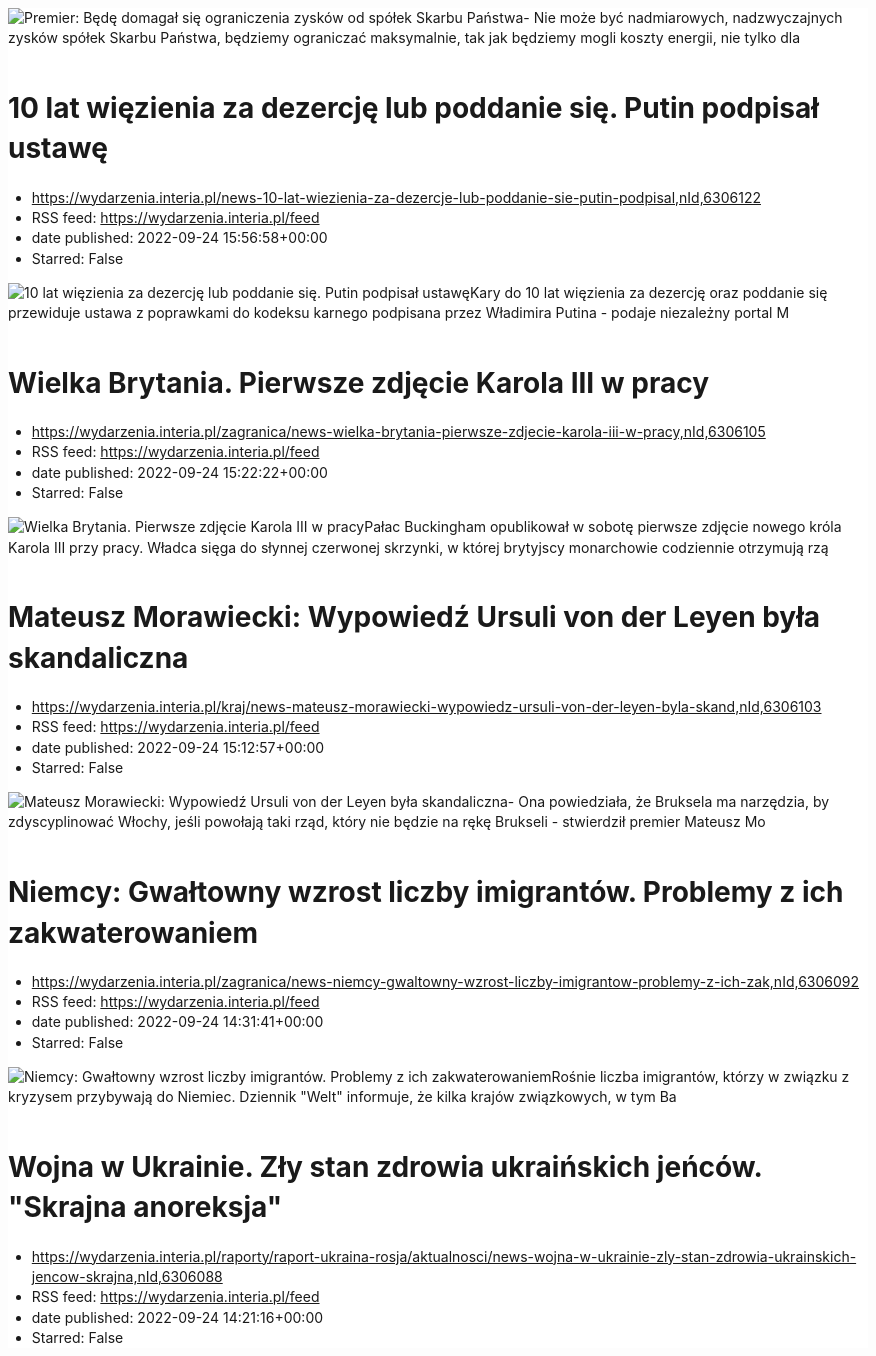 <p><a href="https://wydarzenia.interia.pl/kraj/news-premier-bede-domagal-sie-ograniczenia-zyskow-od-spolek-skarb,nId,6306126"><img align="left" alt="Premier: Będę domagał się ograniczenia zysków od spółek Skarbu Państwa" src="https://i.iplsc.com/premier-bede-domagal-sie-ograniczenia-zyskow-od-spolek-skarb/000G4326QKK78LD0-C321.jpg" /></a>- Nie może być nadmiarowych, nadzwyczajnych zysków spółek Skarbu Państwa, będziemy ograniczać maksymalnie, tak jak będziemy mogli koszty energii, nie tylko dla 

# 10 lat więzienia za dezercję lub poddanie się. Putin podpisał ustawę
 - https://wydarzenia.interia.pl/news-10-lat-wiezienia-za-dezercje-lub-poddanie-sie-putin-podpisal,nId,6306122
 - RSS feed: https://wydarzenia.interia.pl/feed
 - date published: 2022-09-24 15:56:58+00:00
 - Starred: False

<p><a href="https://wydarzenia.interia.pl/news-10-lat-wiezienia-za-dezercje-lub-poddanie-sie-putin-podpisal,nId,6306122"><img align="left" alt="10 lat więzienia za dezercję lub poddanie się. Putin podpisał ustawę " src="https://i.iplsc.com/10-lat-wiezienia-za-dezercje-lub-poddanie-sie-putin-podpisal/000G42YZXGH3YKY4-C321.jpg" /></a>Kary do 10 lat więzienia za dezercję oraz poddanie się przewiduje ustawa z poprawkami do kodeksu karnego podpisana przez Władimira Putina - podaje niezależny portal M

# Wielka Brytania. Pierwsze zdjęcie Karola III w pracy
 - https://wydarzenia.interia.pl/zagranica/news-wielka-brytania-pierwsze-zdjecie-karola-iii-w-pracy,nId,6306105
 - RSS feed: https://wydarzenia.interia.pl/feed
 - date published: 2022-09-24 15:22:22+00:00
 - Starred: False

<p><a href="https://wydarzenia.interia.pl/zagranica/news-wielka-brytania-pierwsze-zdjecie-karola-iii-w-pracy,nId,6306105"><img align="left" alt="Wielka Brytania. Pierwsze zdjęcie Karola III w pracy " src="https://i.iplsc.com/wielka-brytania-pierwsze-zdjecie-karola-iii-w-pracy/000G42W1J3SSJEBE-C321.jpg" /></a>Pałac Buckingham opublikował w sobotę pierwsze zdjęcie nowego króla Karola III przy pracy. Władca sięga do słynnej czerwonej skrzynki, w której brytyjscy monarchowie codziennie otrzymują rzą

# Mateusz Morawiecki: Wypowiedź Ursuli von der Leyen była skandaliczna
 - https://wydarzenia.interia.pl/kraj/news-mateusz-morawiecki-wypowiedz-ursuli-von-der-leyen-byla-skand,nId,6306103
 - RSS feed: https://wydarzenia.interia.pl/feed
 - date published: 2022-09-24 15:12:57+00:00
 - Starred: False

<p><a href="https://wydarzenia.interia.pl/kraj/news-mateusz-morawiecki-wypowiedz-ursuli-von-der-leyen-byla-skand,nId,6306103"><img align="left" alt="Mateusz Morawiecki: Wypowiedź Ursuli von der Leyen była skandaliczna" src="https://i.iplsc.com/mateusz-morawiecki-wypowiedz-ursuli-von-der-leyen-byla-skand/000G42UT0M87C3I8-C321.jpg" /></a>- Ona powiedziała, że Bruksela ma narzędzia, by zdyscyplinować Włochy, jeśli powołają taki rząd, który nie będzie na rękę Brukseli - stwierdził premier Mateusz Mo

# Niemcy: Gwałtowny wzrost liczby imigrantów. Problemy z ich zakwaterowaniem
 - https://wydarzenia.interia.pl/zagranica/news-niemcy-gwaltowny-wzrost-liczby-imigrantow-problemy-z-ich-zak,nId,6306092
 - RSS feed: https://wydarzenia.interia.pl/feed
 - date published: 2022-09-24 14:31:41+00:00
 - Starred: False

<p><a href="https://wydarzenia.interia.pl/zagranica/news-niemcy-gwaltowny-wzrost-liczby-imigrantow-problemy-z-ich-zak,nId,6306092"><img align="left" alt="Niemcy: Gwałtowny wzrost liczby imigrantów. Problemy z ich zakwaterowaniem" src="https://i.iplsc.com/niemcy-gwaltowny-wzrost-liczby-imigrantow-problemy-z-ich-zak/000G42S7N6V0BKX0-C321.jpg" /></a>Rośnie liczba imigrantów, którzy w związku z kryzysem przybywają do Niemiec. Dziennik &quot;Welt&quot; informuje, że kilka krajów związkowych, w tym Ba

# Wojna w Ukrainie. Zły stan zdrowia ukraińskich jeńców. "Skrajna anoreksja"
 - https://wydarzenia.interia.pl/raporty/raport-ukraina-rosja/aktualnosci/news-wojna-w-ukrainie-zly-stan-zdrowia-ukrainskich-jencow-skrajna,nId,6306088
 - RSS feed: https://wydarzenia.interia.pl/feed
 - date published: 2022-09-24 14:21:16+00:00
 - Starred: False
